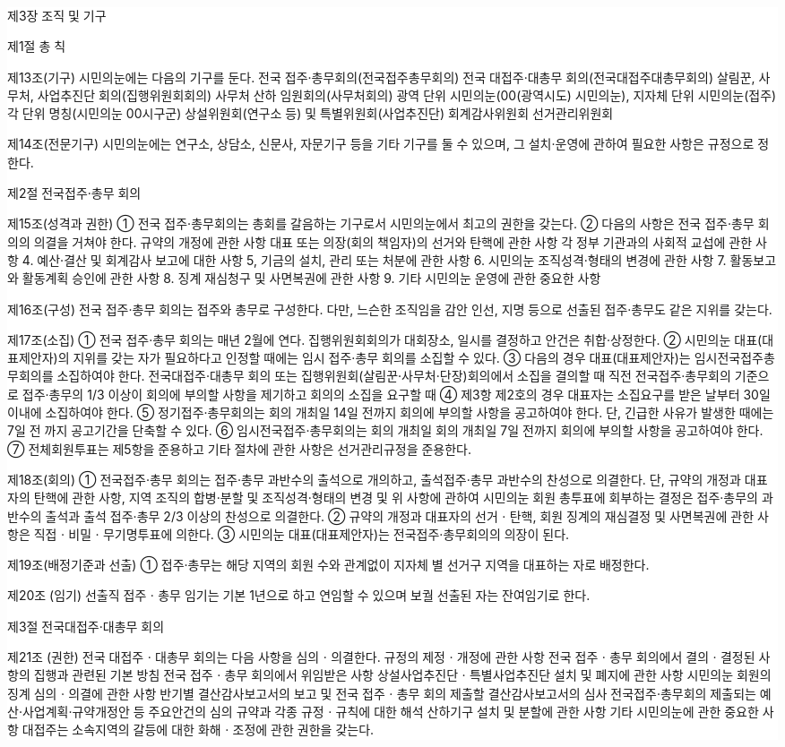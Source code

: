 제3장 조직 및 기구

제1절 총 칙

제13조(기구) 시민의눈에는 다음의 기구를 둔다.
전국 접주·총무회의(전국접주총무회의)
전국 대접주·대총무 회의(전국대접주대총무회의)
살림꾼, 사무처, 사업추진단 회의(집행위원회회의)
사무처 산하 임원회의(사무처회의)
광역 단위 시민의눈(00(광역시도) 시민의눈), 지자체 단위 시민의눈(접주)
각 단위 명칭(시민의눈 00시구군)
상설위원회(연구소 등) 및 특별위원회(사업추진단)
회계감사위원회
선거관리위원회

제14조(전문기구) 시민의눈에는 연구소, 상담소, 신문사, 자문기구 등을 기타 기구를 둘 수 있으며, 그 설치·운영에 관하여 필요한 사항은 규정으로 정한다.

제2절 전국접주·총무 회의

제15조(성격과 권한) ① 전국 접주·총무회의는 총회를 갈음하는 기구로서 시민의눈에서 최고의 권한을 갖는다.
② 다음의 사항은 전국 접주·총무 회의의 의결을 거쳐야 한다.
규약의 개정에 관한 사항
대표 또는 의장(회의 책임자)의 선거와 탄핵에 관한 사항
각 정부 기관과의 사회적 교섭에 관한 사항
4. 예산·결산 및 회계감사 보고에 대한 사항
5, 기금의 설치, 관리 또는 처분에 관한 사항
6. 시민의눈 조직성격·형태의 변경에 관한 사항
7. 활동보고와 활동계획 승인에 관한 사항
8. 징계 재심청구 및 사면복권에 관한 사항
9. 기타 시민의눈 운영에 관한 중요한 사항

제16조(구성) 전국 접주·총무 회의는 접주와 총무로 구성한다. 다만, 느슨한 조직임을 감안 인선, 지명 등으로 선출된 접주·총무도 같은 지위를 갖는다.

제17조(소집) ① 전국 접주·총무 회의는 매년 2월에 연다. 집행위원회회의가 대회장소, 일시를 결정하고 안건은 취합·상정한다.
② 시민의눈 대표(대표제안자)의 지위를 갖는 자가 필요하다고 인정할 때에는 임시 접주·총무 회의를 소집할 수 있다.
③ 다음의 경우 대표(대표제안자)는 임시전국접주총무회의를 소집하여야 한다.
전국대접주·대총무 회의 또는 집행위원회(살림꾼·사무처·단장)회의에서 소집을 결의할 때
직전 전국접주·총무회의 기준으로 접주·총무의 1/3 이상이 회의에 부의할 사항을 제기하고 회의의 소집을 요구할 때
④ 제3항 제2호의 경우 대표자는 소집요구를 받은 날부터 30일 이내에 소집하여야 한다.
⑤ 정기접주·총무회의는 회의 개최일 14일 전까지 회의에 부의할 사항을 공고하여야 한다. 단, 긴급한 사유가 발생한 때에는 7일 전 까지 공고기간을 단축할 수 있다.
⑥ 임시전국접주·총무회의는 회의 개최일 회의 개최일 7일 전까지 회의에 부의할 사항을 공고하여야 한다.
⑦ 전체회원투표는 제5항을 준용하고 기타 절차에 관한 사항은 선거관리규정을 준용한다.

제18조(회의) ① 전국접주·총무 회의는 접주·총무 과반수의 출석으로 개의하고, 출석접주·총무 과반수의 찬성으로 의결한다. 단, 규약의 개정과 대표자의 탄핵에 관한 사항, 지역 조직의 합병·분할 및 조직성격·형태의 변경 및 위 사항에 관하여 시민의눈 회원 총투표에 회부하는 결정은 접주·총무의 과반수의 출석과 출석 접주·총무 2/3 이상의 찬성으로 의결한다.
② 규약의 개정과 대표자의 선거ㆍ탄핵, 회원 징계의 재심결정 및 사면복권에 관한 사항은 직접ㆍ비밀ㆍ무기명투표에 의한다. 
③ 시민의눈 대표(대표제안자)는 전국접주·총무회의의 의장이 된다.

제19조(배정기준과 선출) ① 접주·총무는 해당 지역의 회원 수와 관계없이 지자체 별 선거구 지역을 대표하는 자로 배정한다.

제20조 (임기) 선출직 접주ㆍ총무 임기는 기본 1년으로 하고 연임할 수 있으며 보궐 선출된 자는 잔여임기로 한다.


제3절 전국대접주·대총무 회의

제21조 (권한) 전국 대접주ㆍ대총무 회의는 다음 사항을 심의ㆍ의결한다.
규정의 제정ㆍ개정에 관한 사항
전국 접주ㆍ총무 회의에서 결의ㆍ결정된 사항의 집행과 관련된 기본 방침
전국 접주ㆍ총무 회의에서 위임받은 사항
상설사업추진단ㆍ특별사업추진단 설치 및 폐지에 관한 사항
시민의눈 회원의 징계 심의ㆍ의결에 관한 사항
반기별 결산감사보고서의 보고 및 전국 접주ㆍ총무 회의 제출할 결산감사보고서의 심사
전국접주·총무회의 제출되는 예산·사업계획·규약개정안 등 주요안건의 심의
규약과 각종 규정ㆍ규칙에 대한 해석
산하기구 설치 및 분할에 관한 사항
기타 시민의눈에 관한 중요한 사항
대접주는 소속지역의 갈등에 대한 화해ㆍ조정에 관한 권한을 갖는다.